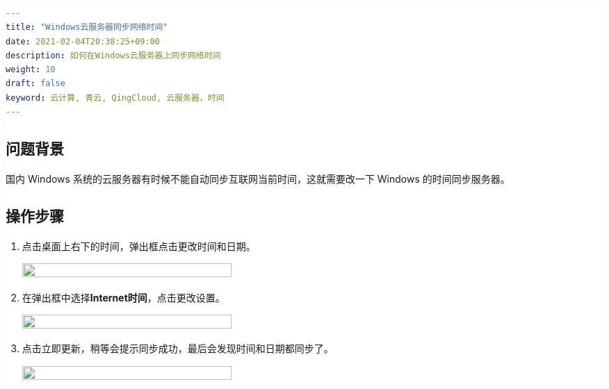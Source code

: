 ```yaml
---
title: "Windows云服务器同步网络时间"
date: 2021-02-04T20:38:25+09:00
description: 如何在Windows云服务器上同步网络时间
weight: 10
draft: false
keyword: 云计算, 青云, QingCloud, 云服务器，时间
---
```


## 问题背景

国内 Windows 系统的云服务器有时候不能自动同步互联网当前时间，这就需要改一下 Windows 的时间同步服务器。

## 操作步骤

1. 点击桌面上右下的时间，弹出框点击更改时间和日期。

   <img src="/compute/vm/_images/time1.png" width="60%" height="40%">

2. 在弹出框中选择**Internet时间**，点击更改设置。

   <img src="/compute/vm/_images/time2.png" width="60%" height="40%">

3. 点击立即更新，稍等会提示同步成功，最后会发现时间和日期都同步了。

   <img src="/compute/vm/_images/time3.png" width="60%" height="40%">



